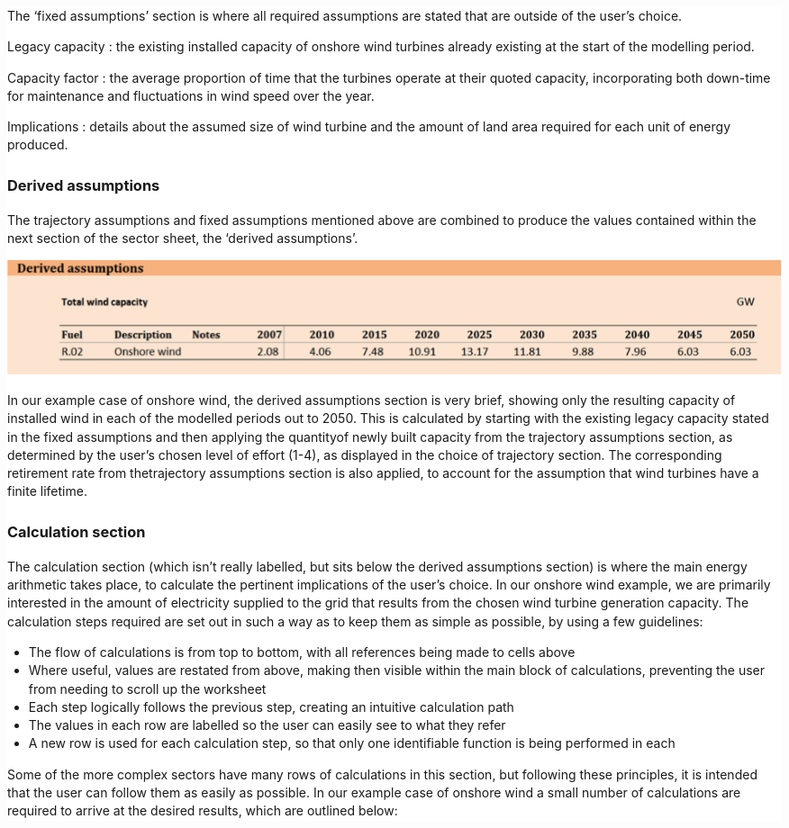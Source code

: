 The ‘fixed assumptions’ section is where all required assumptions are stated that are outside of the user’s choice. 

Legacy capacity
: the existing installed capacity of onshore wind turbines already existing at the start of the modelling period. 

Capacity factor
: the average proportion of time that the turbines operate at their quoted capacity, incorporating both down-time for maintenance and fluctuations in wind speed over the year.

Implications
: details about the assumed size of wind turbine and the amount of land area required for each unit of energy produced.

### Derived assumptions

The trajectory assumptions and fixed assumptions mentioned above are combined to produce the values contained within the next section of the sector sheet, the ‘derived assumptions’.

![Derived assumptions](figures/derived-assumptions.png)

In our example case of onshore wind, the derived assumptions section is very brief, showing only the resulting capacity of installed wind in each of the modelled periods out to 2050. This is calculated by starting with the existing legacy capacity stated in the fixed assumptions and then applying the quantityof newly built capacity from the trajectory assumptions section, as determined by the user’s chosen level of effort (1-4), as displayed in the choice of trajectory section. The corresponding retirement rate from thetrajectory assumptions section is also applied, to account for the assumption that wind turbines have a finite lifetime.

### Calculation section

The calculation section (which isn’t really labelled, but sits below the derived assumptions section) is where the main energy arithmetic takes place, to calculate the pertinent implications of the user’s choice. In our onshore wind example, we are primarily interested in the amount of electricity supplied to the grid that results from the chosen wind turbine generation capacity. The calculation steps required are set out in such a way as to keep them as simple as possible, by using a few guidelines:

- The flow of calculations is from top to bottom, with all references being made to cells above
- Where useful, values are restated from above, making then visible within the main block of calculations, preventing the user from needing to scroll up the worksheet
- Each step logically follows the previous step, creating an intuitive calculation path
- The values in each row are labelled so the user can easily see to what they refer
- A new row is used for each calculation step, so that only one identifiable function is being performed in each

Some of the more complex sectors have many rows of calculations in this section, but following these principles, it is intended that the user can follow them as easily as possible. In our example case of onshore wind a small number of calculations are required to arrive at the desired results, which are outlined below:
